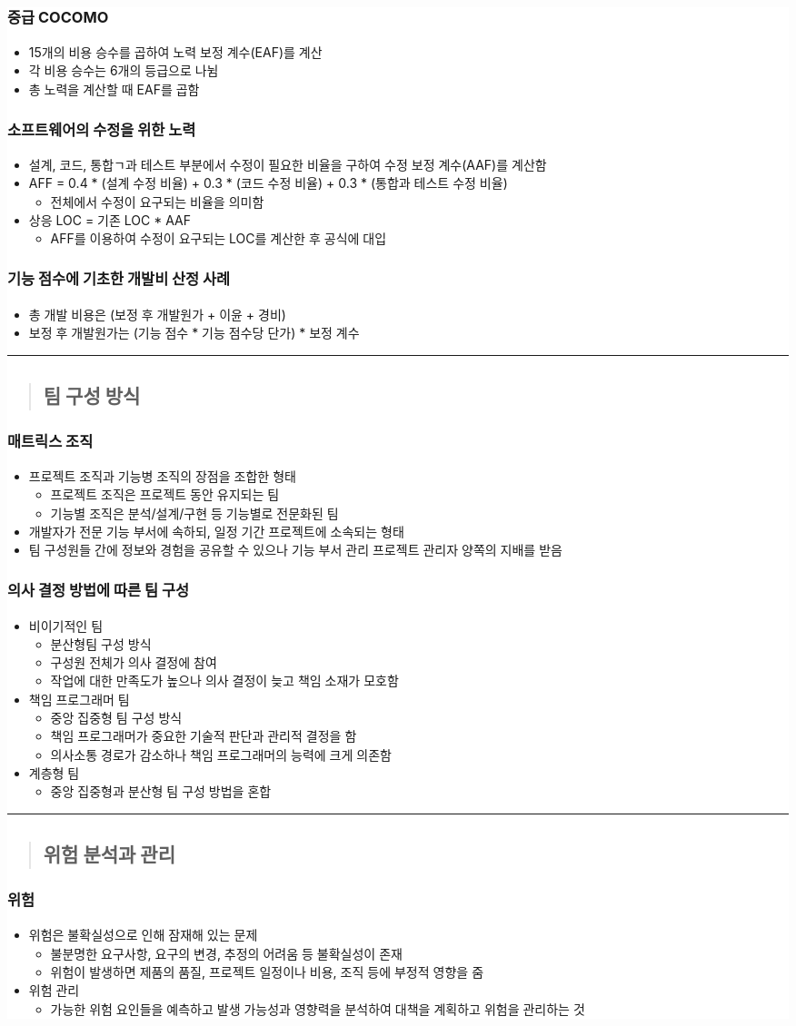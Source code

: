 
### 중급 COCOMO
- 15개의 비용 승수를 곱하여 노력 보정 계수(EAF)를 계산
- 각 비용 승수는 6개의 등급으로 나뉨
- 총 노력을 계산할 때 EAF를 곱함


### 소프트웨어의 수정을 위한 노력
- 설계, 코드, 통합ㄱ과 테스트 부분에서 수정이 필요한 비율을 구하여 수정 보정 계수(AAF)를 계산함
- AFF = 0.4 * (설계 수정 비율) + 0.3 * (코드 수정 비율) + 0.3 * (통합과 테스트 수정 비율)
  - 전체에서 수정이 요구되는 비율을 의미함
- 상응 LOC = 기존 LOC * AAF
  - AFF를 이용하여 수정이 요구되는 LOC를 계산한 후 공식에 대입


### 기능 점수에 기초한 개발비 산정 사례
- 총 개발 비용은 (보정 후 개발원가 + 이윤 + 경비)
- 보정 후 개발원가는 (기능 점수 * 기능 점수당 단가) * 보정 계수

--------------------------------------------------------------------------------------------------------------------------------------

> ## 팀 구성 방식

### 매트릭스 조직
- 프로젝트 조직과 기능병 조직의 장점을 조합한 형태
  - 프로젝트 조직은 프로젝트 동안 유지되는 팀
  - 기능별 조직은 분석/설계/구현 등 기능별로 전문화된 팀
- 개발자가 전문 기능 부서에 속하되, 일정 기간 프로젝트에 소속되는 형태
- 팀 구성원들 간에 정보와 경험을 공유할 수 있으나 기능 부서 관리 프로젝트 관리자 양쪽의 지배를 받음


### 의사 결정 방법에 따른 팀 구성
- 비이기적인 팀
  - 분산형팀 구성 방식
  - 구성원 전체가 의사 결정에 참여
  - 작업에 대한 만족도가 높으나 의사 결정이 늦고 책임 소재가 모호함
- 책임 프로그래머 팀
  - 중앙 집중형 팀 구성 방식
  - 책임 프로그래머가 중요한 기술적 판단과 관리적 결정을 함
  - 의사소통 경로가 감소하나 책임 프로그래머의 능력에 크게 의존함
- 계층형 팀
  - 중앙 집중형과 분산형 팀 구성 방법을 혼합

--------------------------------------------------------------------------------------------------------------------------------------

> ## 위험 분석과 관리

### 위험
- 위험은 불확실성으로 인해 잠재해 있는 문제
  - 불분명한 요구사항, 요구의 변경, 추정의 어려움 등 불확실성이 존재
  - 위험이 발생하면 제품의 품질, 프로젝트 일정이나 비용, 조직 등에 부정적 영향을 줌
- 위험 관리
  - 가능한 위험 요인들을 예측하고 발생 가능성과 영향력을 분석하여 대책을 계획하고 위험을 관리하는 것
